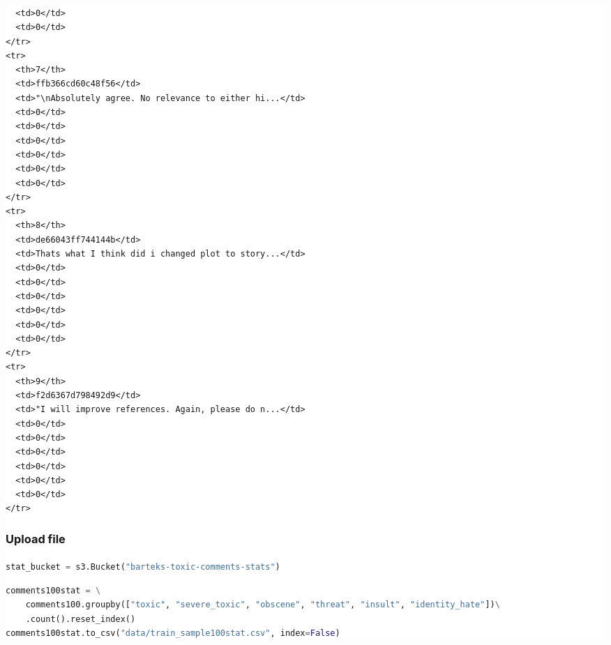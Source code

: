       <td>0</td>
      <td>0</td>
    </tr>
    <tr>
      <th>7</th>
      <td>ffb366cd60c48f56</td>
      <td>"\nAbsolutely agree. No relevance to either hi...</td>
      <td>0</td>
      <td>0</td>
      <td>0</td>
      <td>0</td>
      <td>0</td>
      <td>0</td>
    </tr>
    <tr>
      <th>8</th>
      <td>de66043ff744144b</td>
      <td>Thats what I think did i changed plot to story...</td>
      <td>0</td>
      <td>0</td>
      <td>0</td>
      <td>0</td>
      <td>0</td>
      <td>0</td>
    </tr>
    <tr>
      <th>9</th>
      <td>f2d6367d798492d9</td>
      <td>"I will improve references. Again, please do n...</td>
      <td>0</td>
      <td>0</td>
      <td>0</td>
      <td>0</td>
      <td>0</td>
      <td>0</td>
    </tr>
  </tbody>
</table>
</div>



### Upload file


```python
stat_bucket = s3.Bucket("barteks-toxic-comments-stats")
```


```python
comments100stat = \
    comments100.groupby(["toxic", "severe_toxic", "obscene", "threat", "insult", "identity_hate"])\
    .count().reset_index()
comments100stat.to_csv("data/train_sample100stat.csv", index=False)
```
